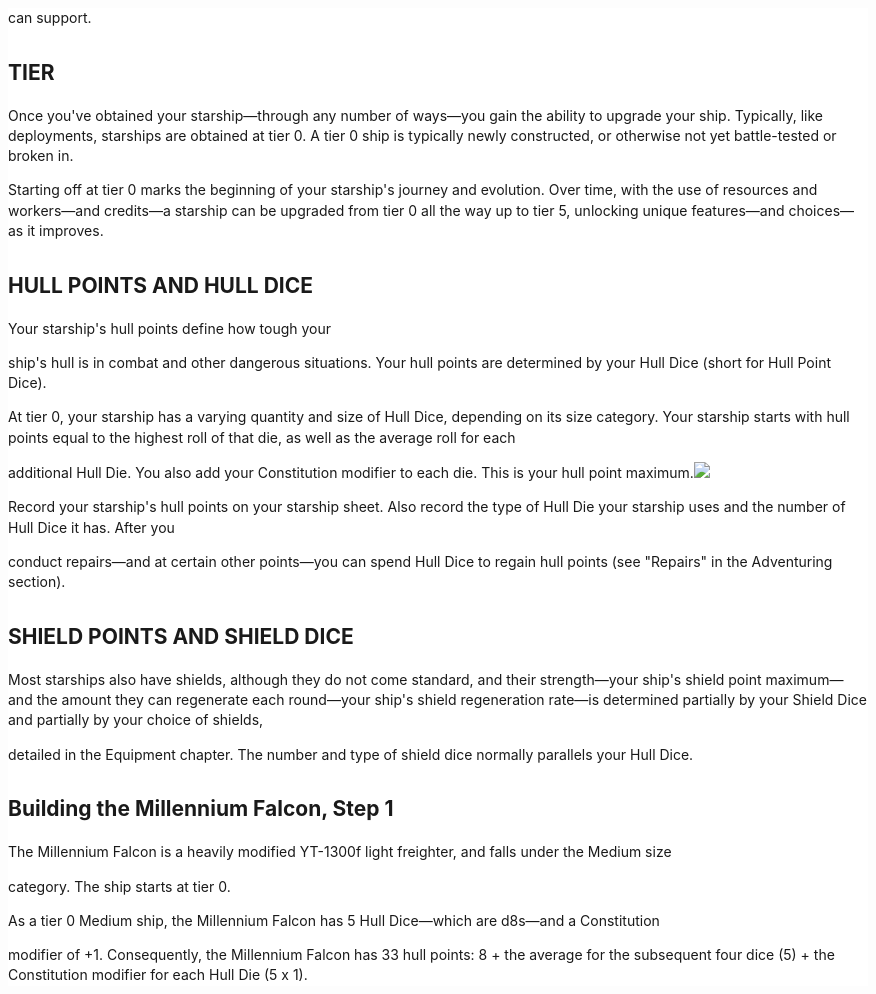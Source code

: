 can support.

## TIER

Once you've obtained your starship—through any number of ways—you gain the ability to upgrade your ship. Typically, like deployments, starships are obtained at tier 0. A tier 0 ship is typically newly constructed, or otherwise not yet battle-tested or broken in.

Starting off at tier 0 marks the beginning of your starship's journey and evolution. Over time, with the use of resources and workers—and credits—a starship can be upgraded from tier 0 all the way up to tier 5, unlocking unique features—and choices—as it improves.

## HULL POINTS AND HULL DICE

Your starship's hull points define how tough your

ship's hull is in combat and other dangerous situations. Your hull points are determined by your Hull Dice (short for Hull Point Dice).

At tier 0, your starship has a varying quantity and size of Hull Dice, depending on its size category. Your starship starts with hull points equal to the highest roll of that die, as well as the average roll for each

additional Hull Die. You also add your Constitution modifier to each die. This is your hull point maximum.![](https://lh7-us.googleusercontent.com/zNEfOTf_L0PtTIYfdpG60hycabPYZ4LUdXR3p86ae4dcf5edotYA3NT_sEpjhaU_VICBFZyKzTr_c-uums3ZTWWWu2JFo2t5hELA4_wA9S_uwg0sJ5XkQCSy51Engwu1Cp0WTZTYaNnp3CBou2iohg)

Record your starship's hull points on your starship sheet. Also record the type of Hull Die your starship uses and the number of Hull Dice it has. After you

conduct repairs—and at certain other points—you can spend Hull Dice to regain hull points (see "Repairs" in the Adventuring section).  

## SHIELD POINTS AND SHIELD DICE

Most starships also have shields, although they do not come standard, and their strength—your ship's shield point maximum—and the amount they can regenerate each round—your ship's shield regeneration rate—is determined partially by your Shield Dice and partially by your choice of shields,

detailed in the Equipment chapter. The number and type of shield dice normally parallels your Hull Dice.

  
  

## Building the Millennium Falcon, Step 1

The Millennium Falcon is a heavily modified YT-1300f light freighter, and falls under the Medium size

category. The ship starts at tier 0.

As a tier 0 Medium ship, the Millennium Falcon has 5 Hull Dice—which are d8s—and a Constitution

modifier of +1. Consequently, the Millennium Falcon has 33 hull points: 8 + the average for the subsequent four dice (5) + the Constitution modifier for each Hull Die (5 x 1).
